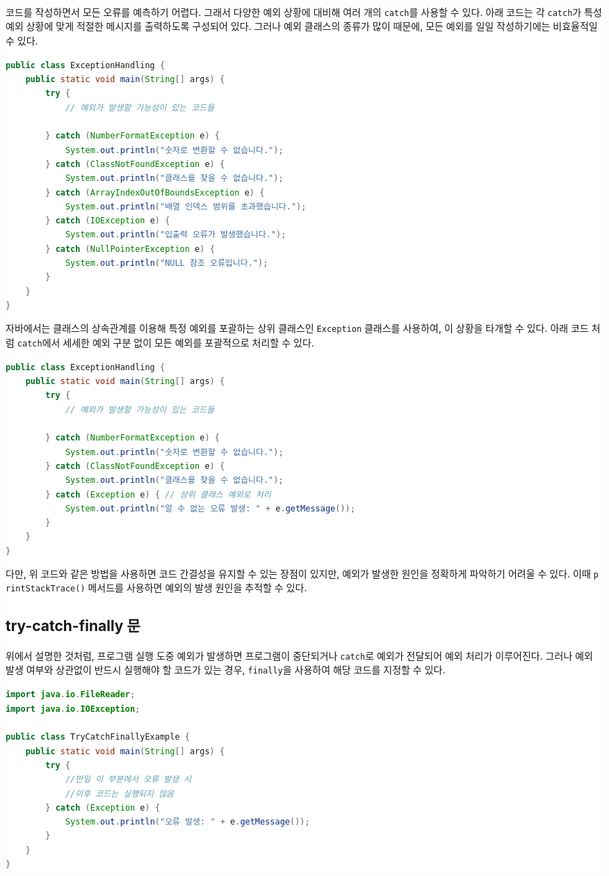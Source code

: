 코드를 작성하면서 모든 오류를 예측하기 어렵다. 그래서 다양한 예외 상황에 대비해 여러 개의 `catch`를 사용할 수 있다.
아래 코드는 각 `catch`가 특성 예외 상황에 맞게 적절한 메시지를 출력하도록 구성되어 있다.
그러나 예외 클래스의 종류가 많이 때문에, 모든 예외를 일일 작성하기에는 비효율적일 수 있다.

```java
public class ExceptionHandling {
    public static void main(String[] args) {
        try {
            // 예외가 발생할 가능성이 있는 코드들
            
        } catch (NumberFormatException e) {
            System.out.println("숫자로 변환할 수 없습니다.");
        } catch (ClassNotFoundException e) {
            System.out.println("클래스를 찾을 수 없습니다.");
        } catch (ArrayIndexOutOfBoundsException e) {
            System.out.println("배열 인덱스 범위를 초과했습니다.");
        } catch (IOException e) {
            System.out.println("입출력 오류가 발생했습니다.");
        } catch (NullPointerException e) {
            System.out.println("NULL 참조 오류입니다.");
        }
    }
}
```

자바에서는 클래스의 상속관계를 이용해 특정 예외를 포괄하는 상위 클래스인 `Exception` 클래스를 사용하여, 이 상황을 타개할 수 있다.
아래 코드 처럼 `catch`에서 세세한 예외 구분 없이 모든 예외를 포괄적으로 처리할 수 있다. 

```java
public class ExceptionHandling {
    public static void main(String[] args) {
        try {
            // 예외가 발생할 가능성이 있는 코드들
            
        } catch (NumberFormatException e) {
            System.out.println("숫자로 변환할 수 없습니다.");
        } catch (ClassNotFoundException e) {
            System.out.println("클래스를 찾을 수 없습니다.");
        } catch (Exception e) { // 상위 클래스 예외로 처리
            System.out.println("알 수 없는 오류 발생: " + e.getMessage());
        }
    }
}
```

다만, 위 코드와 같은 방법을 사용하면 코드 간결성을 유지할 수 있는 장점이 있지만, 예외가 발생한 원인을 정확하게 파악하기 어려울 수 있다.
이때 `printStackTrace()` 메서드를 사용하면 예외의 발생 원인을 추적할 수 있다.

## try-catch-finally 문

위에서 설명한 것처럼, 프로그램 실행 도중 예외가 발생하면 프로그램이 중단되거나 `catch`로 예외가 전달되어 예외 처리가 이루어진다.
그러나 예외 발생 여부와 상관없이 반드시 실행해야 할 코드가 있는 경우, `finally`을 사용하여 해당 코드를 지정할 수 있다.

```java
import java.io.FileReader;
import java.io.IOException;

public class TryCatchFinallyExample {
    public static void main(String[] args) {
        try {
            //만일 이 부분에서 오류 발생 시
            //이후 코드는 실행되지 않음
        } catch (Exception e) {
            System.out.println("오류 발생: " + e.getMessage());
        }
    }
}
```